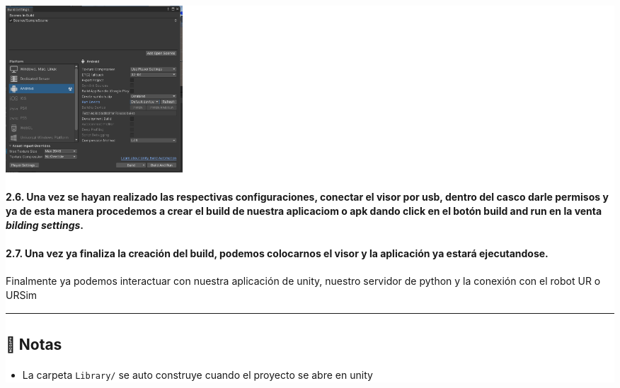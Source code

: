    <img src="docs/config-build-settings.png" width="250">
   
#### 2.6. Una vez se hayan realizado las respectivas configuraciones, conectar el visor por usb, dentro del casco darle permisos y ya de esta manera procedemos a crear el build de nuestra aplicaciom o apk dando click en el botón **build and run** en la venta *bilding settings*.
   
#### 2.7. Una vez ya finaliza la creación del build, podemos colocarnos el visor y la aplicación ya estará ejecutandose.

   Finalmente ya podemos interactuar con nuestra aplicación de unity, nuestro servidor de python y la conexión con el robot UR o URSim

---

## 📌 Notas
- La carpeta `Library/` se auto construye cuando el proyecto se abre en unity

